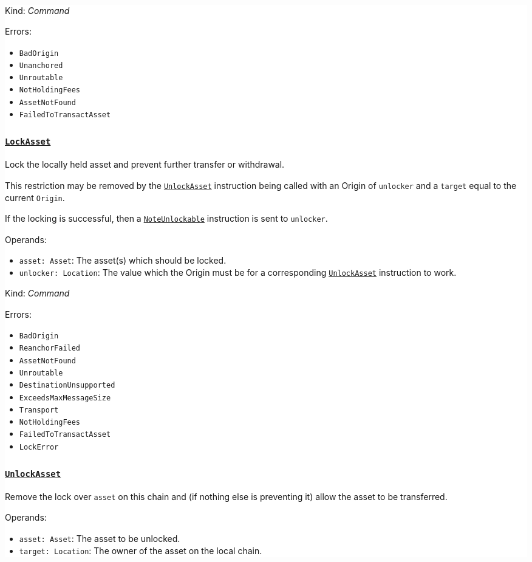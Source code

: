 Kind: *Command*

Errors: 
- `BadOrigin`
- `Unanchored`
- `Unroutable`
- `NotHoldingFees`
- `AssetNotFound`
- `FailedToTransactAsset`

### [`LockAsset`](https://github.com/paritytech/polkadot-sdk/blob/4aa29a41cf731b8181f03168240e8dedb2adfa7a/polkadot/xcm/src/v4/mod.rs#L949)

Lock the locally held asset and prevent further transfer or withdrawal.

This restriction may be removed by the [`UnlockAsset`](https://github.com/paritytech/polkadot-sdk/blob/4aa29a41cf731b8181f03168240e8dedb2adfa7a/polkadot/xcm/src/v4/mod.rs#L962) instruction being called with an Origin of `unlocker` and a `target` equal to the current `Origin`.

If the locking is successful, then a [`NoteUnlockable`](https://github.com/paritytech/polkadot-sdk/blob/4aa29a41cf731b8181f03168240e8dedb2adfa7a/polkadot/xcm/src/v4/mod.rs#L977) instruction is sent to `unlocker`.

Operands:
- `asset: Asset`: The asset(s) which should be locked.
- `unlocker: Location`: The value which the Origin must be for a corresponding [`UnlockAsset`](https://github.com/paritytech/polkadot-sdk/blob/4aa29a41cf731b8181f03168240e8dedb2adfa7a/polkadot/xcm/src/v4/mod.rs#L962) instruction to work.

Kind: *Command*

Errors: 
- `BadOrigin`
- `ReanchorFailed`
- `AssetNotFound`
- `Unroutable`
- `DestinationUnsupported`
- `ExceedsMaxMessageSize`
- `Transport`
- `NotHoldingFees`
- `FailedToTransactAsset`
- `LockError`

### [`UnlockAsset`](https://github.com/paritytech/polkadot-sdk/blob/4aa29a41cf731b8181f03168240e8dedb2adfa7a/polkadot/xcm/src/v4/mod.rs#L962)

Remove the lock over `asset` on this chain and (if nothing else is preventing it) allow the asset to be transferred.

Operands:
- `asset: Asset`: The asset to be unlocked.
- `target: Location`: The owner of the asset on the local chain.

